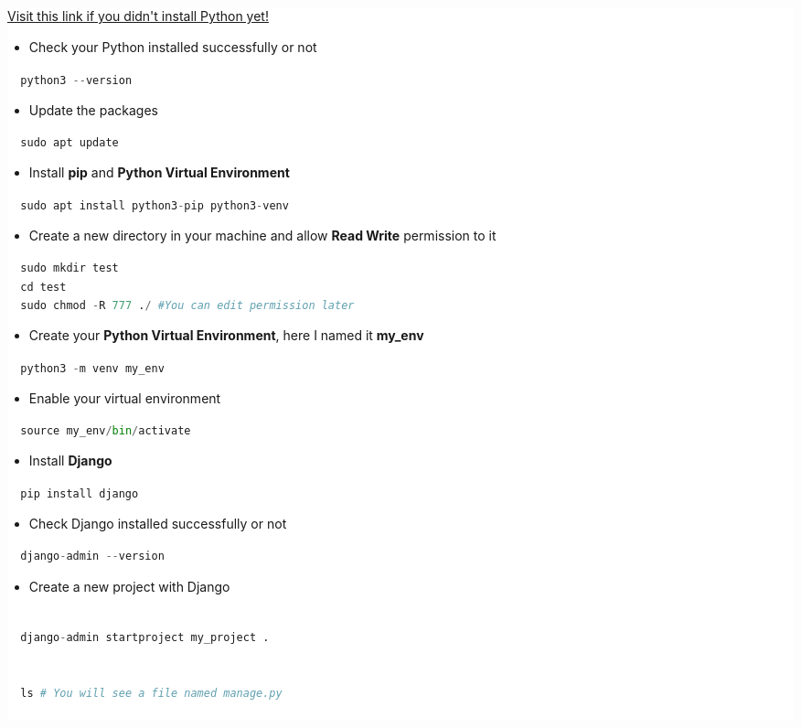 [Visit this link if you didn't install Python yet!](https://www.python.org/downloads/) 

* Check your Python installed successfully or not <br>

```python 
  python3 --version
```
* Update the packages <br>

```python 
  sudo apt update
```

* Install **pip** and **Python Virtual Environment**  <br>

```python 
  sudo apt install python3-pip python3-venv
```

* Create a new directory in  your machine and allow **Read Write** permission to it  <br>

```python 
  sudo mkdir test
  cd test
  sudo chmod -R 777 ./ #You can edit permission later
```


* Create your **Python Virtual Environment**, here I named it **my_env**  <br>

```python 
  python3 -m venv my_env
```

* Enable your virtual environment  <br>

```python 
  source my_env/bin/activate
```

* Install **Django**  <br>

```python 
  pip install django
```

* Check Django installed successfully or not  <br>

```python 
  django-admin --version
```

* Create a new project with Django   <br>

```python 
  
  django-admin startproject my_project .


  ls # You will see a file named manage.py
  
```

